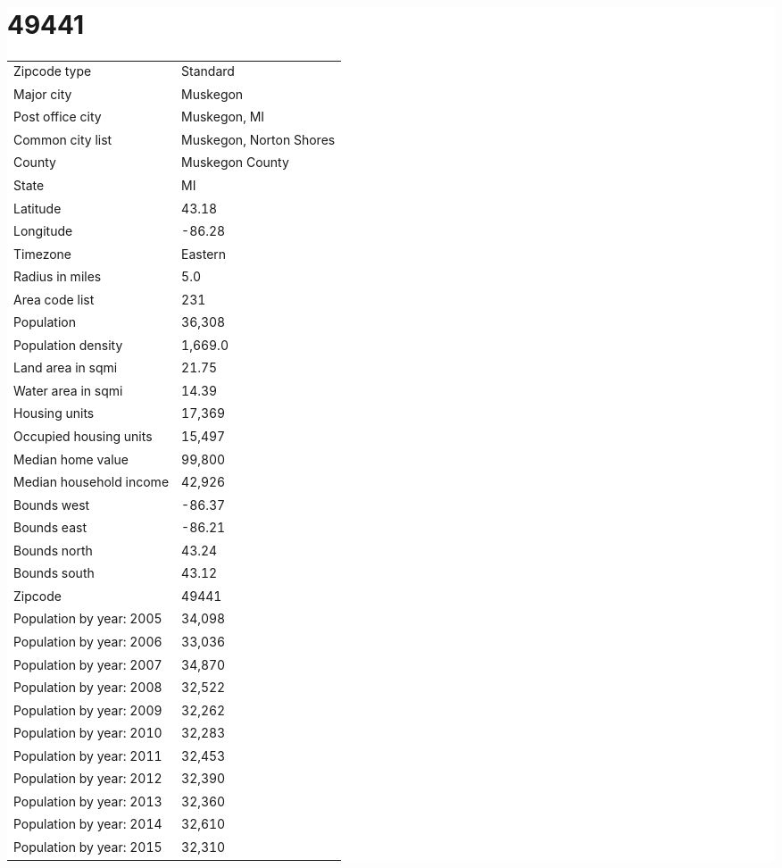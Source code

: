 49441
=====
|||
|--|--|
|Zipcode type|Standard|
|Major city|Muskegon|
|Post office city|Muskegon, MI|
|Common city list|Muskegon, Norton Shores|
|County|Muskegon County|
|State|MI|
|Latitude|43.18|
|Longitude|-86.28|
|Timezone|Eastern|
|Radius in miles|5.0|
|Area code list|231|
|Population|36,308|
|Population density|1,669.0|
|Land area in sqmi|21.75|
|Water area in sqmi|14.39|
|Housing units|17,369|
|Occupied housing units|15,497|
|Median home value|99,800|
|Median household income|42,926|
|Bounds west|-86.37|
|Bounds east|-86.21|
|Bounds north|43.24|
|Bounds south|43.12|
|Zipcode|49441|
|Population by year: 2005|34,098|
|Population by year: 2006|33,036|
|Population by year: 2007|34,870|
|Population by year: 2008|32,522|
|Population by year: 2009|32,262|
|Population by year: 2010|32,283|
|Population by year: 2011|32,453|
|Population by year: 2012|32,390|
|Population by year: 2013|32,360|
|Population by year: 2014|32,610|
|Population by year: 2015|32,310|